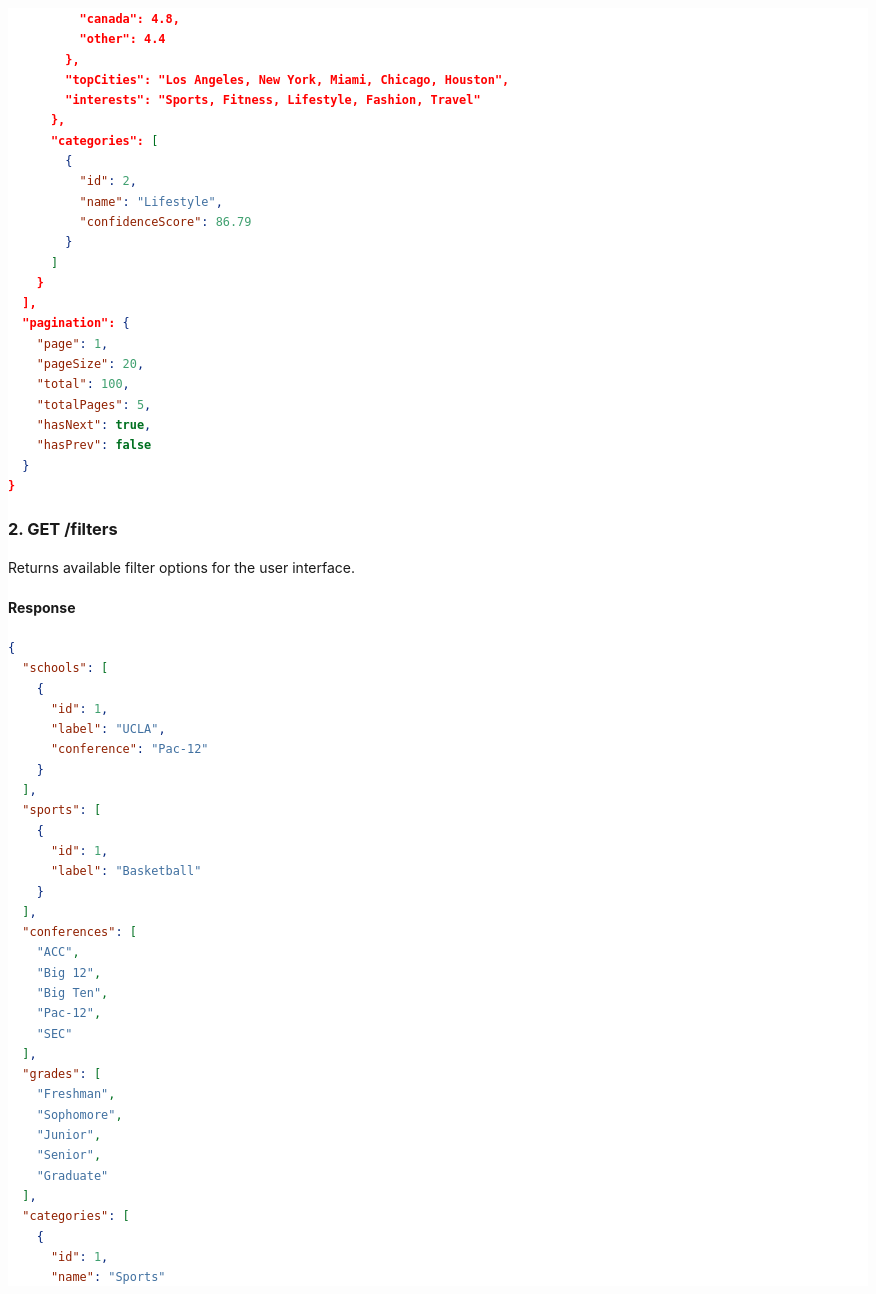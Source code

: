 ```json
          "canada": 4.8,
          "other": 4.4
        },
        "topCities": "Los Angeles, New York, Miami, Chicago, Houston",
        "interests": "Sports, Fitness, Lifestyle, Fashion, Travel"
      },
      "categories": [
        {
          "id": 2,
          "name": "Lifestyle",
          "confidenceScore": 86.79
        }
      ]
    }
  ],
  "pagination": {
    "page": 1,
    "pageSize": 20,
    "total": 100,
    "totalPages": 5,
    "hasNext": true,
    "hasPrev": false
  }
}
```

### 2. GET /filters
Returns available filter options for the user interface.

#### Response
```json
{
  "schools": [
    {
      "id": 1,
      "label": "UCLA",
      "conference": "Pac-12"
    }
  ],
  "sports": [
    {
      "id": 1,
      "label": "Basketball"
    }
  ],
  "conferences": [
    "ACC",
    "Big 12",
    "Big Ten",
    "Pac-12",
    "SEC"
  ],
  "grades": [
    "Freshman",
    "Sophomore",
    "Junior",
    "Senior",
    "Graduate"
  ],
  "categories": [
    {
      "id": 1,
      "name": "Sports"
```